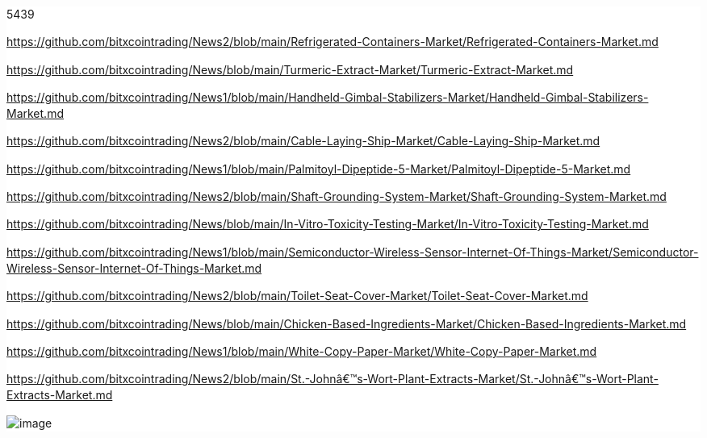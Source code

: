 5439</p><p><a href="https://github.com/bitxcointrading/News2/blob/main/Refrigerated-Containers-Market/Refrigerated-Containers-Market.md">https://github.com/bitxcointrading/News2/blob/main/Refrigerated-Containers-Market/Refrigerated-Containers-Market.md</a></p><p><a href="https://github.com/bitxcointrading/News/blob/main/Turmeric-Extract-Market/Turmeric-Extract-Market.md">https://github.com/bitxcointrading/News/blob/main/Turmeric-Extract-Market/Turmeric-Extract-Market.md</a></p><p><a href="https://github.com/bitxcointrading/News1/blob/main/Handheld-Gimbal-Stabilizers-Market/Handheld-Gimbal-Stabilizers-Market.md">https://github.com/bitxcointrading/News1/blob/main/Handheld-Gimbal-Stabilizers-Market/Handheld-Gimbal-Stabilizers-Market.md</a></p><p><a href="https://github.com/bitxcointrading/News2/blob/main/Cable-Laying-Ship-Market/Cable-Laying-Ship-Market.md">https://github.com/bitxcointrading/News2/blob/main/Cable-Laying-Ship-Market/Cable-Laying-Ship-Market.md</a></p><p><a href="https://github.com/bitxcointrading/News1/blob/main/Palmitoyl-Dipeptide-5-Market/Palmitoyl-Dipeptide-5-Market.md">https://github.com/bitxcointrading/News1/blob/main/Palmitoyl-Dipeptide-5-Market/Palmitoyl-Dipeptide-5-Market.md</a></p><p><a href="https://github.com/bitxcointrading/News2/blob/main/Shaft-Grounding-System-Market/Shaft-Grounding-System-Market.md">https://github.com/bitxcointrading/News2/blob/main/Shaft-Grounding-System-Market/Shaft-Grounding-System-Market.md</a></p><p><a href="https://github.com/bitxcointrading/News/blob/main/In-Vitro-Toxicity-Testing-Market/In-Vitro-Toxicity-Testing-Market.md">https://github.com/bitxcointrading/News/blob/main/In-Vitro-Toxicity-Testing-Market/In-Vitro-Toxicity-Testing-Market.md</a></p><p><a href="https://github.com/bitxcointrading/News1/blob/main/Semiconductor-Wireless-Sensor-Internet-Of-Things-Market/Semiconductor-Wireless-Sensor-Internet-Of-Things-Market.md">https://github.com/bitxcointrading/News1/blob/main/Semiconductor-Wireless-Sensor-Internet-Of-Things-Market/Semiconductor-Wireless-Sensor-Internet-Of-Things-Market.md</a></p><p><a href="https://github.com/bitxcointrading/News2/blob/main/Toilet-Seat-Cover-Market/Toilet-Seat-Cover-Market.md">https://github.com/bitxcointrading/News2/blob/main/Toilet-Seat-Cover-Market/Toilet-Seat-Cover-Market.md</a></p><p><a href="https://github.com/bitxcointrading/News/blob/main/Chicken-Based-Ingredients-Market/Chicken-Based-Ingredients-Market.md">https://github.com/bitxcointrading/News/blob/main/Chicken-Based-Ingredients-Market/Chicken-Based-Ingredients-Market.md</a></p><p><a href="https://github.com/bitxcointrading/News1/blob/main/White-Copy-Paper-Market/White-Copy-Paper-Market.md">https://github.com/bitxcointrading/News1/blob/main/White-Copy-Paper-Market/White-Copy-Paper-Market.md</a></p><p><a href="https://github.com/bitxcointrading/News2/blob/main/St.-Johnâ€™s-Wort-Plant-Extracts-Market/St.-Johnâ€™s-Wort-Plant-Extracts-Market.md">https://github.com/bitxcointrading/News2/blob/main/St.-Johnâ€™s-Wort-Plant-Extracts-Market/St.-Johnâ€™s-Wort-Plant-Extracts-Market.md</a></p>
![image](https://github.com/user-attachments/assets/25f771dd-2734-48e5-b91a-4b5cccb63876)
